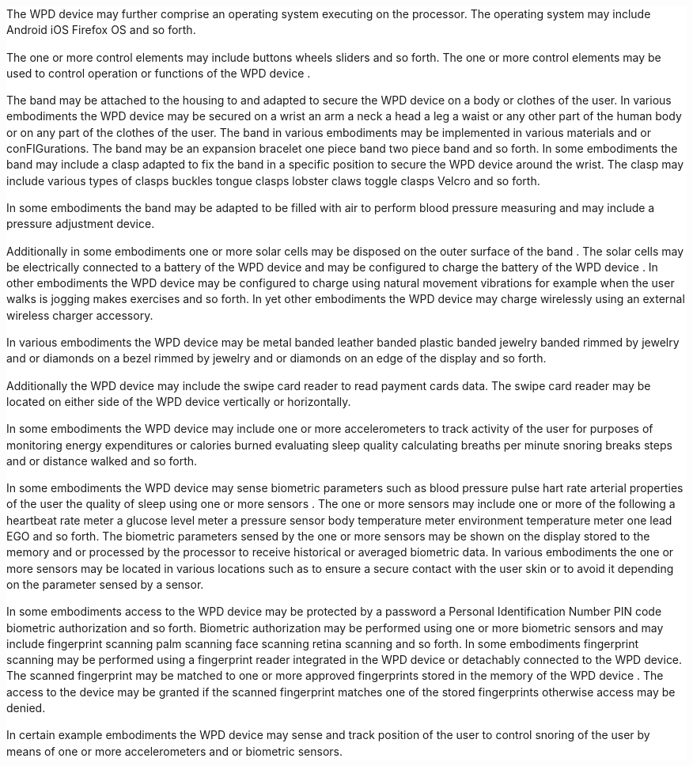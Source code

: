 The WPD device may further comprise an operating system executing on the processor. The operating system may include Android iOS Firefox OS and so forth.

The one or more control elements may include buttons wheels sliders and so forth. The one or more control elements may be used to control operation or functions of the WPD device .

The band may be attached to the housing to and adapted to secure the WPD device on a body or clothes of the user. In various embodiments the WPD device may be secured on a wrist an arm a neck a head a leg a waist or any other part of the human body or on any part of the clothes of the user. The band in various embodiments may be implemented in various materials and or conFIGurations. The band may be an expansion bracelet one piece band two piece band and so forth. In some embodiments the band may include a clasp adapted to fix the band in a specific position to secure the WPD device around the wrist. The clasp may include various types of clasps buckles tongue clasps lobster claws toggle clasps Velcro and so forth.

In some embodiments the band may be adapted to be filled with air to perform blood pressure measuring and may include a pressure adjustment device.

Additionally in some embodiments one or more solar cells may be disposed on the outer surface of the band . The solar cells may be electrically connected to a battery of the WPD device and may be configured to charge the battery of the WPD device . In other embodiments the WPD device may be configured to charge using natural movement vibrations for example when the user walks is jogging makes exercises and so forth. In yet other embodiments the WPD device may charge wirelessly using an external wireless charger accessory.

In various embodiments the WPD device may be metal banded leather banded plastic banded jewelry banded rimmed by jewelry and or diamonds on a bezel rimmed by jewelry and or diamonds on an edge of the display and so forth.

Additionally the WPD device may include the swipe card reader to read payment cards data. The swipe card reader may be located on either side of the WPD device vertically or horizontally.

In some embodiments the WPD device may include one or more accelerometers to track activity of the user for purposes of monitoring energy expenditures or calories burned evaluating sleep quality calculating breaths per minute snoring breaks steps and or distance walked and so forth.

In some embodiments the WPD device may sense biometric parameters such as blood pressure pulse hart rate arterial properties of the user the quality of sleep using one or more sensors . The one or more sensors may include one or more of the following a heartbeat rate meter a glucose level meter a pressure sensor body temperature meter environment temperature meter one lead EGO and so forth. The biometric parameters sensed by the one or more sensors may be shown on the display stored to the memory and or processed by the processor to receive historical or averaged biometric data. In various embodiments the one or more sensors may be located in various locations such as to ensure a secure contact with the user skin or to avoid it depending on the parameter sensed by a sensor.

In some embodiments access to the WPD device may be protected by a password a Personal Identification Number PIN code biometric authorization and so forth. Biometric authorization may be performed using one or more biometric sensors and may include fingerprint scanning palm scanning face scanning retina scanning and so forth. In some embodiments fingerprint scanning may be performed using a fingerprint reader integrated in the WPD device or detachably connected to the WPD device. The scanned fingerprint may be matched to one or more approved fingerprints stored in the memory of the WPD device . The access to the device may be granted if the scanned fingerprint matches one of the stored fingerprints otherwise access may be denied.

In certain example embodiments the WPD device may sense and track position of the user to control snoring of the user by means of one or more accelerometers and or biometric sensors.
